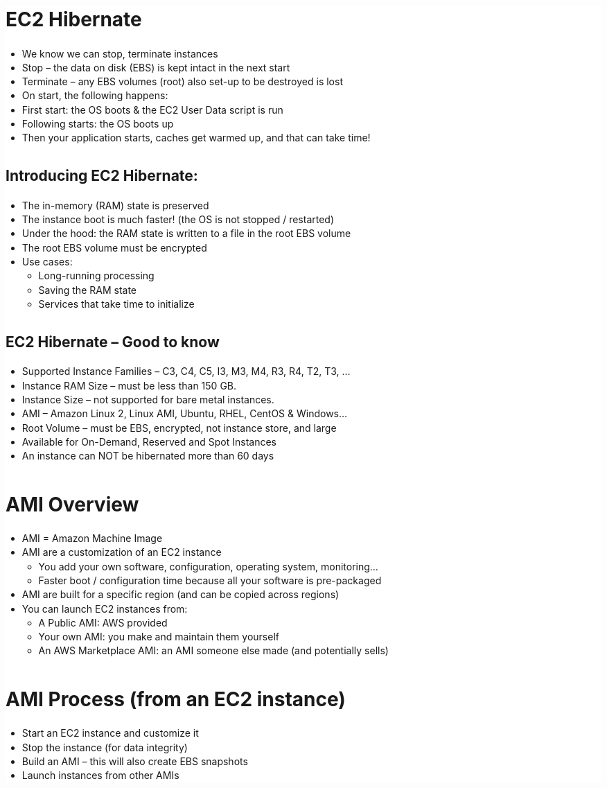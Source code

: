 # EC2 Hibernate
- We know we can stop, terminate instances
- Stop – the data on disk (EBS) is kept intact in the next start
- Terminate – any EBS volumes (root) also set-up to be destroyed is lost
- On start, the following happens:
- First start: the OS boots & the EC2 User Data script is run
- Following starts: the OS boots up
- Then your application starts, caches get warmed up, and that can take time!

##  Introducing EC2 Hibernate:

- The in-memory (RAM) state is preserved
- The instance boot is much faster!
(the OS is not stopped / restarted)
- Under the hood: the RAM state is written
to a file in the root EBS volume
- The root EBS volume must be encrypted
- Use cases:
    - Long-running processing
    - Saving the RAM state
    - Services that take time to initialize

## EC2 Hibernate – Good to know
- Supported Instance Families – C3, C4, C5, I3, M3, M4, R3, R4, T2, T3, …
- Instance RAM Size – must be less than 150 GB.
- Instance Size – not supported for bare metal instances.
- AMI – Amazon Linux 2, Linux AMI, Ubuntu, RHEL, CentOS & Windows…
- Root Volume – must be EBS, encrypted, not instance store, and large
- Available for On-Demand, Reserved and Spot Instances
- An instance can NOT be hibernated more than 60 days

# AMI Overview
- AMI = Amazon Machine Image
- AMI are a customization of an EC2 instance
    - You add your own software, configuration, operating system, monitoring…
    - Faster boot / configuration time because all your software is pre-packaged
- AMI are built for a specific region (and can be copied across regions)
- You can launch EC2 instances from:
    - A Public AMI: AWS provided
    - Your own AMI: you make and maintain them yourself
    - An AWS Marketplace AMI: an AMI someone else made (and potentially sells)

# AMI Process (from an EC2 instance)
- Start an EC2 instance and customize it
- Stop the instance (for data integrity)
- Build an AMI – this will also create EBS snapshots
- Launch instances from other AMIs
